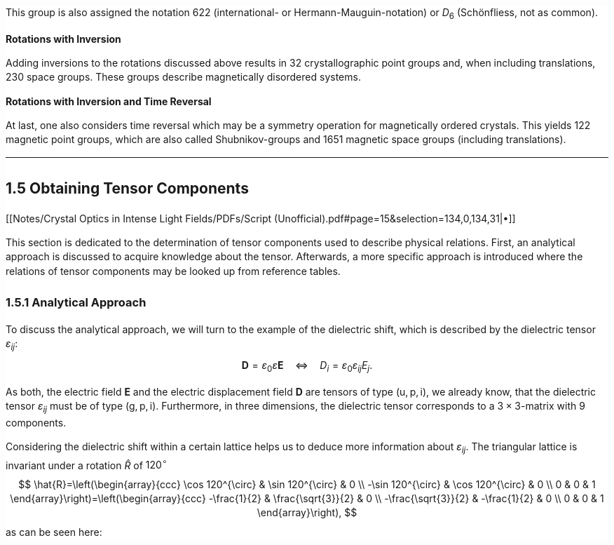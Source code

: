 This group is also assigned the notation 622 (international- or Hermann-Mauguin-notation) or $D_{6}$ (Schönfliess, not as common).

**Rotations with Inversion**

Adding inversions to the rotations discussed above results in 32 crystallographic point groups and, when including translations, 230 space groups. These groups describe magnetically disordered systems.

**Rotations with Inversion and Time Reversal**

At last, one also considers time reversal which may be a symmetry operation for magnetically ordered crystals. This yields 122 magnetic point groups, which are also called Shubnikov-groups and 1651 magnetic space groups (including translations).

---
## 1.5 Obtaining Tensor Components
[[Notes/Crystal Optics in Intense Light Fields/PDFs/Script (Unofficial).pdf#page=15&selection=134,0,134,31|•]]

This section is dedicated to the determination of tensor components used to describe physical relations. First, an analytical approach is discussed to acquire knowledge about the tensor. Afterwards, a more specific approach is introduced where the relations of tensor components may be looked up from reference tables.

### 1.5.1 Analytical Approach

To discuss the analytical approach, we will turn to the example of the dielectric shift, which is described by the dielectric tensor $\varepsilon_{i j}:$
$$
\mathbf{D}=\varepsilon_{0} \hat{\varepsilon} \mathbf{E} \quad \iff \quad D_{i}=\varepsilon_{0} \varepsilon_{i j} E_{j}.
$$

As both, the electric field $\mathbf{E}$ and the electric displacement field $\mathbf{D}$ are tensors of type $\left(\mathrm{u}, \mathrm{p}, \mathrm{i}\right),$ we already know, that the dielectric tensor $\varepsilon_{i j}$ must be of type $\left(\mathrm{g}, \mathrm{p}, \mathrm{i}\right).$ Furthermore, in three dimensions, the dielectric tensor corresponds to a $3 \times 3$-matrix with 9 components.

Considering the dielectric shift within a certain lattice helps us to deduce more information about $\varepsilon_{i j}$. The triangular lattice is invariant under a rotation $\hat{R}$ of $120^{\circ}$ 
$$
\hat{R}=\left(\begin{array}{ccc}
\cos 120^{\circ} & \sin 120^{\circ} & 0 \\
-\sin 120^{\circ} & \cos 120^{\circ} & 0 \\
0 & 0 & 1
\end{array}\right)=\left(\begin{array}{ccc}
-\frac{1}{2} & \frac{\sqrt{3}}{2} & 0 \\
-\frac{\sqrt{3}}{2} & -\frac{1}{2} & 0 \\
0 & 0 & 1
\end{array}\right),
$$
as can be seen here:
